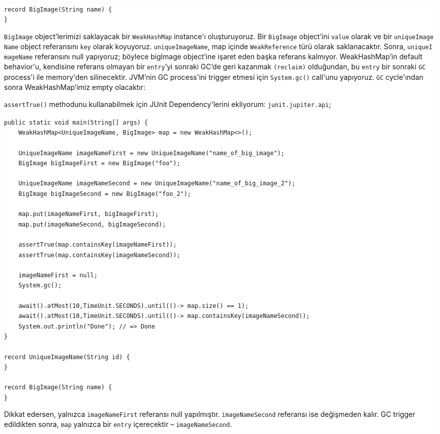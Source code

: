```
record BigImage(String name) {
}
```

`BigImage` object’lerimizi saklayacak bir `WeakHashMap` instance'ı oluşturuyoruz. Bir `BigImage` object’ini `value`
olarak ve bir `uniqueImageName` object referansını `key` olarak koyuyoruz. `uniqueImageName`, map içinde `WeakReference`
türü olarak saklanacaktır. Sonra, `uniqueImageName` referansını null yapıyoruz; böylece bigImage object’ine işaret eden
başka referans kalmıyor. WeakHashMap’in default behavior'u, kendisine referans olmayan bir `entry`’yi sonraki GC’de geri
kazanmak `(reclaim)` olduğundan, bu `entry` bir sonraki `GC` process'i ile memory'den silinecektir. JVM’nin GC
process'ini trigger etmesi için `System.gc()` call'unu yapıyoruz. `GC` cycle'ından sonra WeakHashMap’imiz empty
olacaktır:

`assertTrue()` methodunu kullanabilmek için JUnit Dependency'lerini ekliyorum: `junit.jupiter.api`;

```
public static void main(String[] args) {
    WeakHashMap<UniqueImageName, BigImage> map = new WeakHashMap<>();

    UniqueImageName imageNameFirst = new UniqueImageName("name_of_big_image");
    BigImage bigImageFirst = new BigImage("foo");

    UniqueImageName imageNameSecond = new UniqueImageName("name_of_big_image_2");
    BigImage bigImageSecond = new BigImage("foo_2");

    map.put(imageNameFirst, bigImageFirst);
    map.put(imageNameSecond, bigImageSecond);

    assertTrue(map.containsKey(imageNameFirst));
    assertTrue(map.containsKey(imageNameSecond));

    imageNameFirst = null;
    System.gc();

    await().atMost(10,TimeUnit.SECONDS).until(()-> map.size() == 1);
    await().atMost(10,TimeUnit.SECONDS).until(()-> map.containsKey(imageNameSecond));
    System.out.println("Done"); // => Done
}

record UniqueImageName(String id) {
}

record BigImage(String name) {
}
```

Dikkat edersen, yalnızca `imageNameFirst` referansı null yapılmıştır. `imageNameSecond` referansı ise değişmeden kalır.
GC trigger edildikten sonra, `map` yalnızca bir `entry` içerecektir – `imageNameSecond`.
